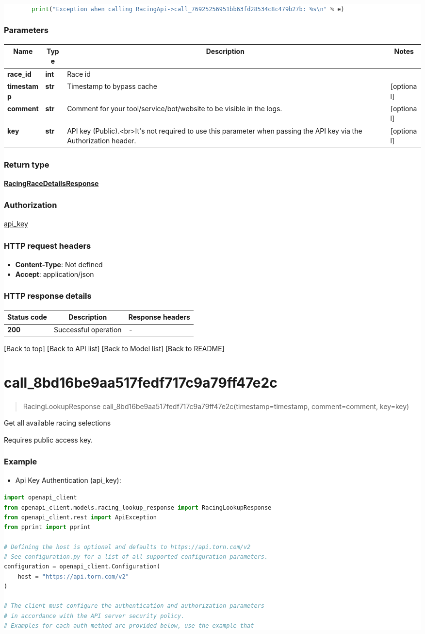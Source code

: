 ```python
        print("Exception when calling RacingApi->call_76925256951bb63fd28534c8c479b27b: %s\n" % e)
```



### Parameters


Name | Type | Description  | Notes
------------- | ------------- | ------------- | -------------
 **race_id** | **int**| Race id | 
 **timestamp** | **str**| Timestamp to bypass cache | [optional] 
 **comment** | **str**| Comment for your tool/service/bot/website to be visible in the logs. | [optional] 
 **key** | **str**| API key (Public).&lt;br&gt;It&#39;s not required to use this parameter when passing the API key via the Authorization header. | [optional] 

### Return type

[**RacingRaceDetailsResponse**](RacingRaceDetailsResponse.md)

### Authorization

[api_key](../README.md#api_key)

### HTTP request headers

 - **Content-Type**: Not defined
 - **Accept**: application/json

### HTTP response details

| Status code | Description | Response headers |
|-------------|-------------|------------------|
**200** | Successful operation |  -  |

[[Back to top]](#) [[Back to API list]](../README.md#documentation-for-api-endpoints) [[Back to Model list]](../README.md#documentation-for-models) [[Back to README]](../README.md)

# **call_8bd16be9aa517fedf717c9a79ff47e2c**
> RacingLookupResponse call_8bd16be9aa517fedf717c9a79ff47e2c(timestamp=timestamp, comment=comment, key=key)

Get all available racing selections

Requires public access key. <br>

### Example

* Api Key Authentication (api_key):

```python
import openapi_client
from openapi_client.models.racing_lookup_response import RacingLookupResponse
from openapi_client.rest import ApiException
from pprint import pprint

# Defining the host is optional and defaults to https://api.torn.com/v2
# See configuration.py for a list of all supported configuration parameters.
configuration = openapi_client.Configuration(
    host = "https://api.torn.com/v2"
)

# The client must configure the authentication and authorization parameters
# in accordance with the API server security policy.
# Examples for each auth method are provided below, use the example that
```